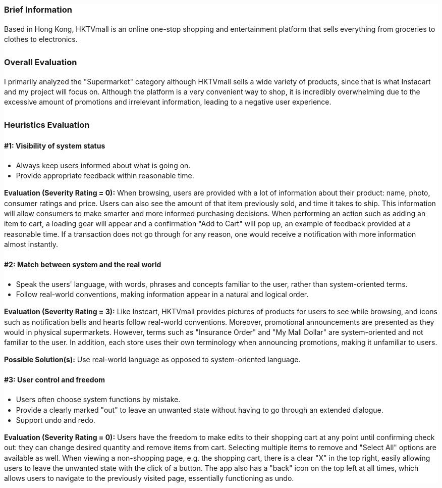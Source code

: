 
### Brief Information 
Based in Hong Kong, HKTVmall is an online one-stop shopping and entertainment platform that sells everything from groceries to clothes to electronics.

### Overall Evaluation
I primarily analyzed the "Supermarket" category although HKTVmall sells a wide variety of products, since that is what Instacart and my project will focus on. Although the platform is a very convenient way to shop, it is incredibly overwhelming due to the excessive amount of promotions and irrelevant information, leading to a negative user experience.

### Heuristics Evaluation

#### #1: Visibility of system status 
* Always keep users informed about what is going on.
* Provide appropriate feedback within reasonable time. 

**Evaluation (Severity Rating = 0):** When browsing, users are provided with a lot of information about their product: name, photo, consumer ratings and price. Users can also see the amount of that item previously sold, and time it takes to ship. This information will allow consumers to make smarter and more informed purchasing decisions. When performing an action such as adding an item to cart, a loading gear will appear and a confirmation "Add to Cart" will pop up, an example of feedback provided at a reasonable time. If a transaction does not go through for any reason, one would receive a notification with more information almost instantly.

#### #2: Match between system and the real world
* Speak the users' language, with words, phrases and concepts familiar to the user, rather than system-oriented terms. 
* Follow real-world conventions, making information appear in a natural and logical order. 

**Evaluation (Severity Rating = 3):** Like Instcart, HKTVmall provides pictures of products for users to see while browsing, and icons such as notification bells and hearts follow real-world conventions. Moreover, promotional announcements are presented as they would in physical supermarkets. However, terms such as "Insurance Order" and "My Mall Dollar" are system-oriented and not familiar to the user. In addition, each store uses their own terminology when announcing promotions, making it unfamiliar to users. 

**Possible Solution(s):** Use real-world language as opposed to system-oriented language.

#### #3: User control and freedom
* Users often choose system functions by mistake.
* Provide a clearly marked "out" to leave an unwanted state without having to go through an extended dialogue. 
* Support undo and redo. 

**Evaluation (Severity Rating = 0):** Users have the freedom to make edits to their shopping cart at any point until confirming check out: they can change desired quantity and remove items from cart. Selecting multiple items to remove and "Select All" options are available as well. When viewing a non-shopping page, e.g. the shopping cart, there is a clear "X" in the top right, easily allowing users to leave the unwanted state with the click of a button. The app also has a "back" icon on the top left at all times, which allows users to navigate to the previously visited page, essentially functioning as undo. 

